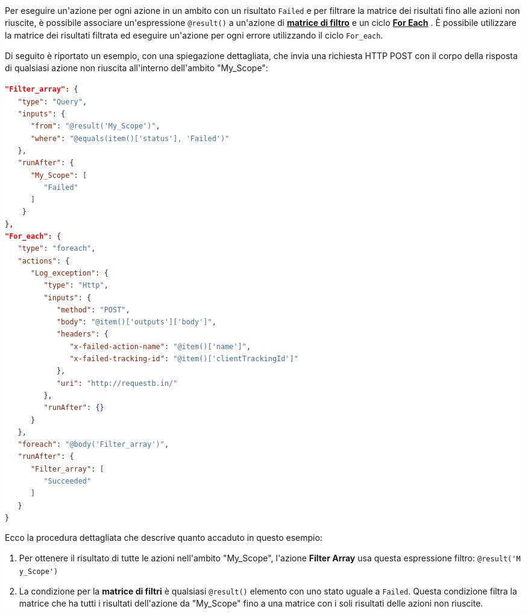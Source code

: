 Per eseguire un'azione per ogni azione in un ambito con un risultato `Failed` e per filtrare la matrice dei risultati fino alle azioni non riuscite, è possibile associare un'espressione `@result()` a un'azione di [**matrice di filtro**](../connectors/connectors-native-query.md) e un ciclo [**For Each**](../logic-apps/logic-apps-control-flow-loops.md) . È possibile utilizzare la matrice dei risultati filtrata ed eseguire un'azione per ogni errore utilizzando il ciclo `For_each`.

Di seguito è riportato un esempio, con una spiegazione dettagliata, che invia una richiesta HTTP POST con il corpo della risposta di qualsiasi azione non riuscita all'interno dell'ambito "My_Scope":

```json
"Filter_array": {
   "type": "Query",
   "inputs": {
      "from": "@result('My_Scope')",
      "where": "@equals(item()['status'], 'Failed')"
   },
   "runAfter": {
      "My_Scope": [
         "Failed"
      ]
    }
},
"For_each": {
   "type": "foreach",
   "actions": {
      "Log_exception": {
         "type": "Http",
         "inputs": {
            "method": "POST",
            "body": "@item()['outputs']['body']",
            "headers": {
               "x-failed-action-name": "@item()['name']",
               "x-failed-tracking-id": "@item()['clientTrackingId']"
            },
            "uri": "http://requestb.in/"
         },
         "runAfter": {}
      }
   },
   "foreach": "@body('Filter_array')",
   "runAfter": {
      "Filter_array": [
         "Succeeded"
      ]
   }
}
```

Ecco la procedura dettagliata che descrive quanto accaduto in questo esempio:

1. Per ottenere il risultato di tutte le azioni nell'ambito "My_Scope", l'azione **Filter Array** usa questa espressione filtro: `@result('My_Scope')`

1. La condizione per la **matrice di filtri** è qualsiasi `@result()` elemento con uno stato uguale a `Failed`. Questa condizione filtra la matrice che ha tutti i risultati dell'azione da "My_Scope" fino a una matrice con i soli risultati delle azioni non riuscite.
